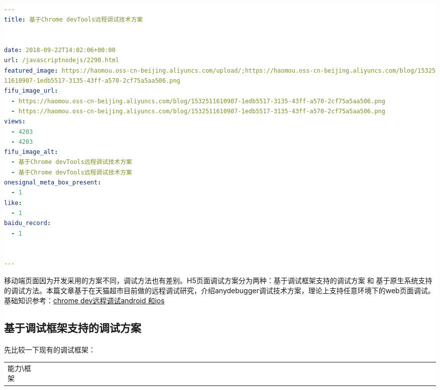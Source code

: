 ```yaml
---
title: 基于Chrome devTools远程调试技术方案


date: 2018-09-22T14:02:06+00:00
url: /javascriptnodejs/2290.html
featured_image: https://haomou.oss-cn-beijing.aliyuncs.com/upload/;https://haomou.oss-cn-beijing.aliyuncs.com/blog/1532511610907-1edb5517-3135-43ff-a570-2cf75a5aa506.png
fifu_image_url:
  - https://haomou.oss-cn-beijing.aliyuncs.com/blog/1532511610907-1edb5517-3135-43ff-a570-2cf75a5aa506.png
  - https://haomou.oss-cn-beijing.aliyuncs.com/blog/1532511610907-1edb5517-3135-43ff-a570-2cf75a5aa506.png
views:
  - 4203
  - 4203
fifu_image_alt:
  - 基于Chrome devTools远程调试技术方案
  - 基于Chrome devTools远程调试技术方案
onesignal_meta_box_present:
  - 1
like:
  - 1
baidu_record:
  - 1


---
```

<div class="bi-unstyle bi-dnd" data-key="2">
  <span data-key="3">移动端页面因为开发采用的方案不同，调试方法也有差别。H5页面调试方案分为两种：基于调试框架支持的调试方案 和 基于原生系统支持的调试方法。本篇文章基于在天猫超市目前做的远程调试研究，介绍anydebugger调试技术方案，理论上支持任意环境下的web页面调试。基础知识参考：<a href="//fed123.oss-ap-southeast-2.aliyuncs.com/chromeyuanchengdiaoshi/">chrome dev远程调试android 和ios</a></span>
</div>

<h2 id="0" class="bi-heading bi-heading-two bi-dnd" data-key="6" data-id="7k0ech">
  <span data-key="7">基于调试框架支持的调试方案</span>
</h2>

<div class="bi-unstyle bi-dnd" data-key="8">
  <span data-key="9">先比较一下现有的调试框架：</span>
</div>

<div class="bi-unstyle bi-dnd" data-key="8">
</div>

<div class="bi-table">
  <div class="bi-table-content-outer">
    <table class="bi-table-content">
      <colgroup> <col width="98px" /> <col width="123px" /> <col width="153px" /> <col width="122px" /> <col width="128px" /> <col width="148px" /> <col width="146px" /> <col width="153px" /> <col width="156px" /> <col width="164px" /> <col width="164px" /></colgroup> <tr class="bi-table-row" data-key="11">
        <td class="bi-table-cell" colspan="1" rowspan="1" data-key="12">
          <div class="bi-table-cell-content">
            <div class="bi-unstyle bi-dnd" data-key="13">
              <span data-key="14">能力\框架</span>
            </div>
          </div>
        </td>
        